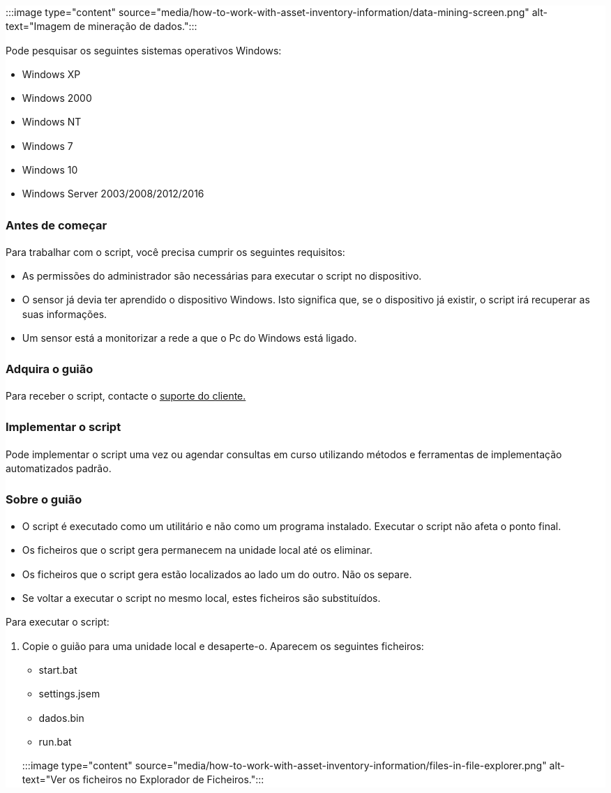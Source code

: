 :::image type="content" source="media/how-to-work-with-asset-inventory-information/data-mining-screen.png" alt-text="Imagem de mineração de dados.":::

Pode pesquisar os seguintes sistemas operativos Windows:

- Windows XP

- Windows 2000

- Windows NT

- Windows 7

- Windows 10

- Windows Server 2003/2008/2012/2016

### <a name="before-you-begin"></a>Antes de começar

Para trabalhar com o script, você precisa cumprir os seguintes requisitos:

- As permissões do administrador são necessárias para executar o script no dispositivo.

- O sensor já devia ter aprendido o dispositivo Windows. Isto significa que, se o dispositivo já existir, o script irá recuperar as suas informações.

- Um sensor está a monitorizar a rede a que o Pc do Windows está ligado.

### <a name="acquire-the-script"></a>Adquira o guião

Para receber o script, contacte o [suporte do cliente.](mailto:support.microsoft.com)

### <a name="deploy-the-script"></a>Implementar o script

Pode implementar o script uma vez ou agendar consultas em curso utilizando métodos e ferramentas de implementação automatizados padrão.

### <a name="about-the-script"></a>Sobre o guião

- O script é executado como um utilitário e não como um programa instalado. Executar o script não afeta o ponto final.

- Os ficheiros que o script gera permanecem na unidade local até os eliminar.

- Os ficheiros que o script gera estão localizados ao lado um do outro. Não os separe.

- Se voltar a executar o script no mesmo local, estes ficheiros são substituídos.

Para executar o script:  

1. Copie o guião para uma unidade local e desaperte-o. Aparecem os seguintes ficheiros:

    - start.bat

    - settings.jsem

    - dados.bin

    - run.bat

   :::image type="content" source="media/how-to-work-with-asset-inventory-information/files-in-file-explorer.png" alt-text="Ver os ficheiros no Explorador de Ficheiros.":::
